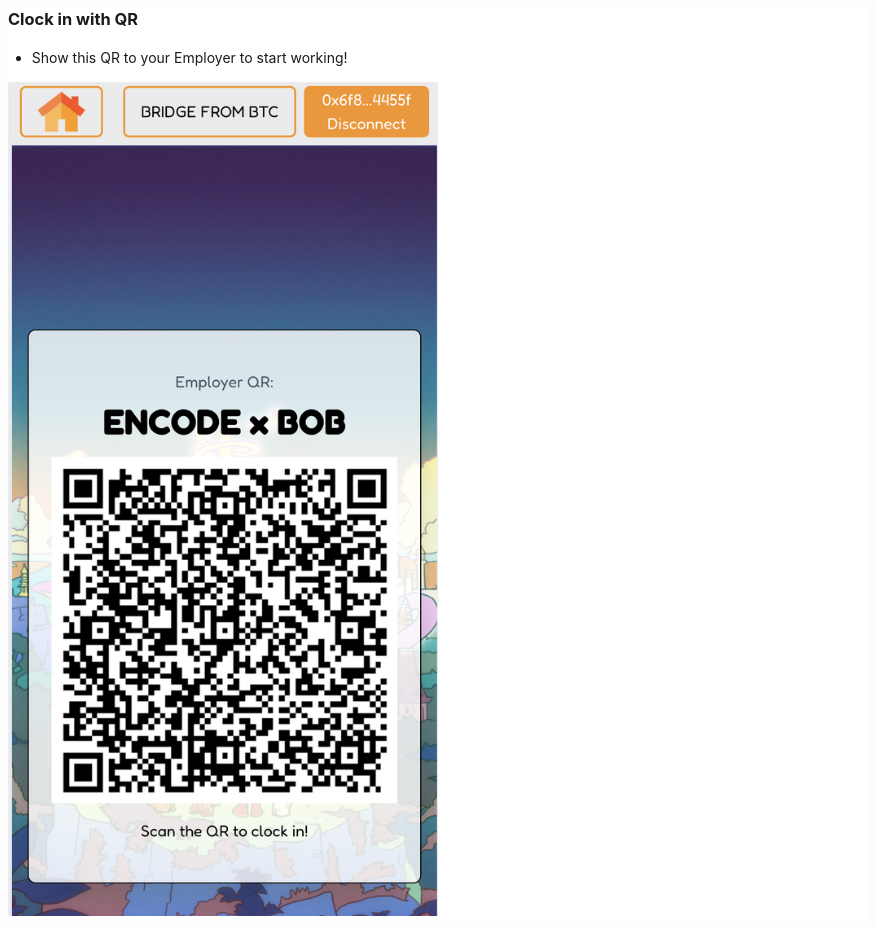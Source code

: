 ### Clock in with QR
- Show this QR to your Employer to start working!

<img src="./image-4.png" alt="Description of Image" width="50%" style="max-width: 600px;">
